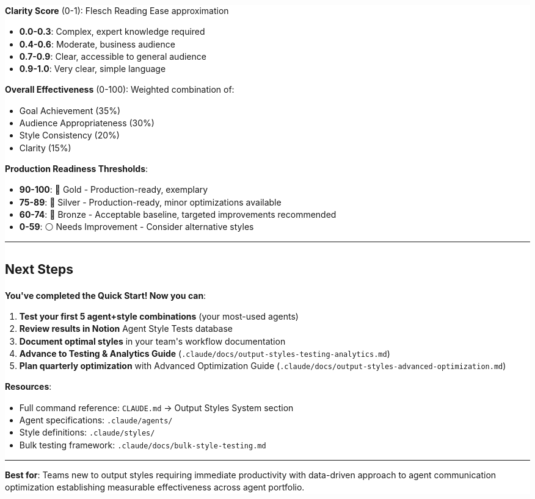 **Clarity Score** (0-1): Flesch Reading Ease approximation
- **0.0-0.3**: Complex, expert knowledge required
- **0.4-0.6**: Moderate, business audience
- **0.7-0.9**: Clear, accessible to general audience
- **0.9-1.0**: Very clear, simple language

**Overall Effectiveness** (0-100): Weighted combination of:
- Goal Achievement (35%)
- Audience Appropriateness (30%)
- Style Consistency (20%)
- Clarity (15%)

**Production Readiness Thresholds**:
- **90-100**: 🥇 Gold - Production-ready, exemplary
- **75-89**: 🥈 Silver - Production-ready, minor optimizations available
- **60-74**: 🥉 Bronze - Acceptable baseline, targeted improvements recommended
- **0-59**: ⚪ Needs Improvement - Consider alternative styles

---

## Next Steps

**You've completed the Quick Start! Now you can**:

1. **Test your first 5 agent+style combinations** (your most-used agents)
2. **Review results in Notion** Agent Style Tests database
3. **Document optimal styles** in your team's workflow documentation
4. **Advance to Testing & Analytics Guide** (`.claude/docs/output-styles-testing-analytics.md`)
5. **Plan quarterly optimization** with Advanced Optimization Guide (`.claude/docs/output-styles-advanced-optimization.md`)

**Resources**:
- Full command reference: `CLAUDE.md` → Output Styles System section
- Agent specifications: `.claude/agents/`
- Style definitions: `.claude/styles/`
- Bulk testing framework: `.claude/docs/bulk-style-testing.md`

---

**Best for**: Teams new to output styles requiring immediate productivity with data-driven approach to agent communication optimization establishing measurable effectiveness across agent portfolio.
